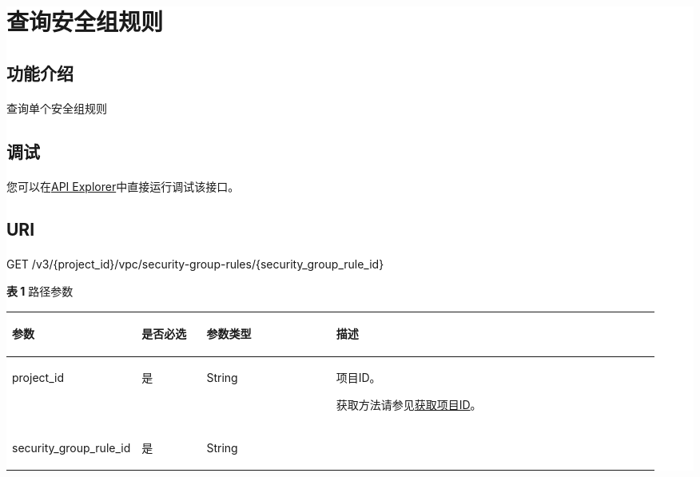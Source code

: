 # 查询安全组规则<a name="vpc_apiv3_0018"></a>

## 功能介绍<a name="section1132413420711"></a>

查询单个安全组规则

## 调试<a name="section1062181918110"></a>

您可以在[API Explorer](https://apiexplorer.developer.huaweicloud.com/apiexplorer/doc?product=VPC&version=v3&api=ShowSecurityGroupRule)中直接运行调试该接口。

## URI<a name="section14325164978"></a>

GET /v3/\{project\_id\}/vpc/security-group-rules/\{security\_group\_rule\_id\}

**表 1**  路径参数

<a name="table5326124778"></a>
<table><thead align="left"><tr id="row53259414711"><th class="cellrowborder" valign="top" width="20%" id="mcps1.2.5.1.1"><p id="p13326448718"><a name="p13326448718"></a><a name="p13326448718"></a>参数</p>
</th>
<th class="cellrowborder" valign="top" width="10%" id="mcps1.2.5.1.2"><p id="p1732718412710"><a name="p1732718412710"></a><a name="p1732718412710"></a>是否必选</p>
</th>
<th class="cellrowborder" valign="top" width="20%" id="mcps1.2.5.1.3"><p id="p63271449720"><a name="p63271449720"></a><a name="p63271449720"></a>参数类型</p>
</th>
<th class="cellrowborder" valign="top" width="50%" id="mcps1.2.5.1.4"><p id="p1032774773"><a name="p1032774773"></a><a name="p1032774773"></a>描述</p>
</th>
</tr>
</thead>
<tbody><tr id="row53251345717"><td class="cellrowborder" valign="top" width="20%" headers="mcps1.2.5.1.1 "><p id="vpc_apiv3_0010_p5360162664920"><a name="vpc_apiv3_0010_p5360162664920"></a><a name="vpc_apiv3_0010_p5360162664920"></a>project_id</p>
</td>
<td class="cellrowborder" valign="top" width="10%" headers="mcps1.2.5.1.2 "><p id="vpc_apiv3_0010_p18360192644917"><a name="vpc_apiv3_0010_p18360192644917"></a><a name="vpc_apiv3_0010_p18360192644917"></a>是</p>
</td>
<td class="cellrowborder" valign="top" width="20%" headers="mcps1.2.5.1.3 "><p id="vpc_apiv3_0010_p12056351843"><a name="vpc_apiv3_0010_p12056351843"></a><a name="vpc_apiv3_0010_p12056351843"></a>String</p>
</td>
<td class="cellrowborder" valign="top" width="50%" headers="mcps1.2.5.1.4 "><p id="vpc_apiv3_0010_p9930182615482"><a name="vpc_apiv3_0010_p9930182615482"></a><a name="vpc_apiv3_0010_p9930182615482"></a>项目ID。</p>
<p id="vpc_apiv3_0010_p10487112"><a name="vpc_apiv3_0010_p10487112"></a><a name="vpc_apiv3_0010_p10487112"></a>获取方法请参见<a href="获取项目ID.md">获取项目ID</a>。</p>
</td>
</tr>
<tr id="row93251249711"><td class="cellrowborder" valign="top" width="20%" headers="mcps1.2.5.1.1 "><p id="p9329541278"><a name="p9329541278"></a><a name="p9329541278"></a>security_group_rule_id</p>
</td>
<td class="cellrowborder" valign="top" width="10%" headers="mcps1.2.5.1.2 "><p id="p103291549712"><a name="p103291549712"></a><a name="p103291549712"></a>是</p>
</td>
<td class="cellrowborder" valign="top" width="20%" headers="mcps1.2.5.1.3 "><p id="p13329249712"><a name="p13329249712"></a><a name="p13329249712"></a>String</p>
</td>